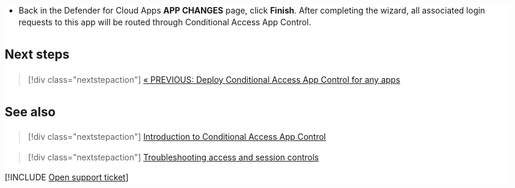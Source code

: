- Back in the Defender for Cloud Apps **APP CHANGES** page, click **Finish**. After completing the wizard, all associated login requests to this app will be routed through Conditional Access App Control.

## Next steps

> [!div class="nextstepaction"]
> [« PREVIOUS: Deploy Conditional Access App Control for any apps](proxy-deployment-any-app.md)

## See also

> [!div class="nextstepaction"]
> [Introduction to Conditional Access App Control](proxy-intro-aad.md)

> [!div class="nextstepaction"]
> [Troubleshooting access and session controls](troubleshooting-proxy.md)

[!INCLUDE [Open support ticket](includes/support.md)]
